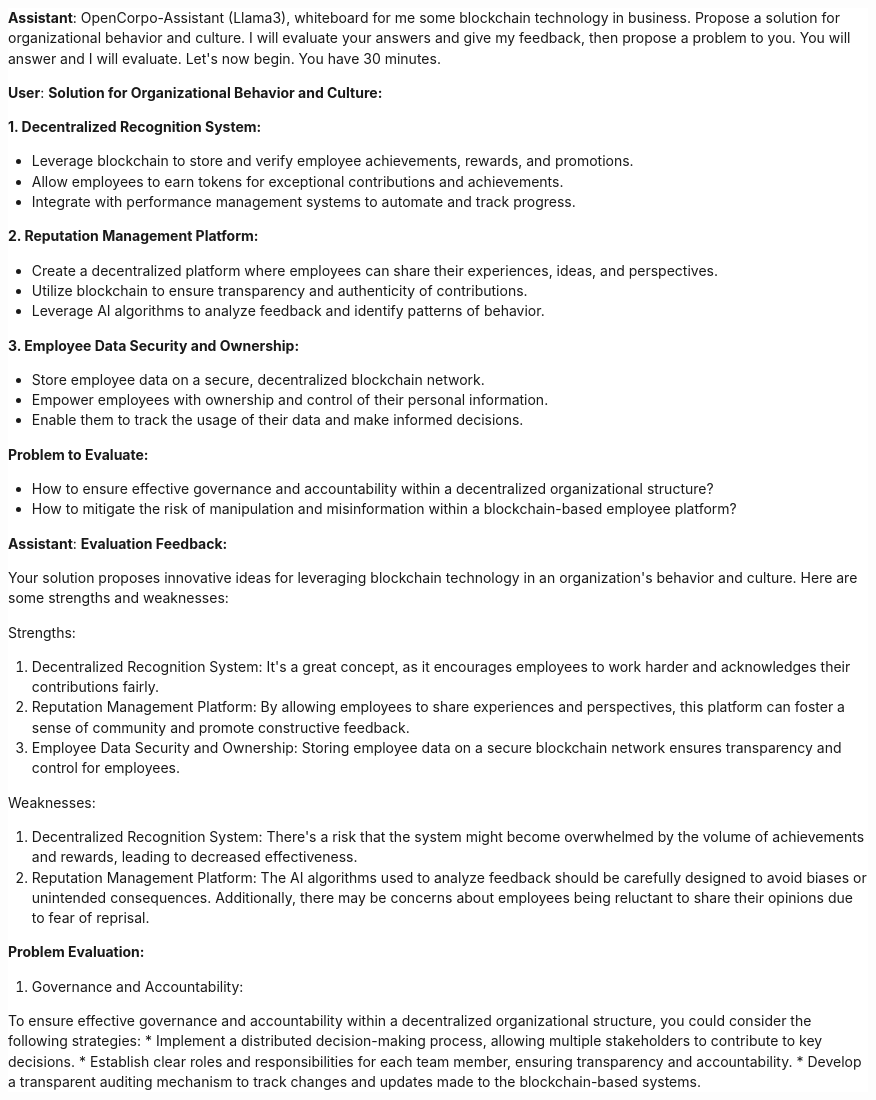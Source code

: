 **Assistant**: OpenCorpo-Assistant (Llama3), whiteboard for me some blockchain technology in business. Propose a solution for organizational behavior and culture. I will evaluate your answers and give my feedback, then propose a problem to you. You will answer and I will evaluate. Let's now begin. You have 30 minutes.

**User**: **Solution for Organizational Behavior and Culture:**

**1. Decentralized Recognition System:**
- Leverage blockchain to store and verify employee achievements, rewards, and promotions.
- Allow employees to earn tokens for exceptional contributions and achievements.
- Integrate with performance management systems to automate and track progress.

**2. Reputation Management Platform:**
- Create a decentralized platform where employees can share their experiences, ideas, and perspectives.
- Utilize blockchain to ensure transparency and authenticity of contributions.
- Leverage AI algorithms to analyze feedback and identify patterns of behavior.

**3. Employee Data Security and Ownership:**
- Store employee data on a secure, decentralized blockchain network.
- Empower employees with ownership and control of their personal information.
- Enable them to track the usage of their data and make informed decisions.

**Problem to Evaluate:**

- How to ensure effective governance and accountability within a decentralized organizational structure?
- How to mitigate the risk of manipulation and misinformation within a blockchain-based employee platform?

**Assistant**: **Evaluation Feedback:**

Your solution proposes innovative ideas for leveraging blockchain technology in an organization's behavior and culture. Here are some strengths and weaknesses:

Strengths:
1. Decentralized Recognition System: It's a great concept, as it encourages employees to work harder and acknowledges their contributions fairly.
2. Reputation Management Platform: By allowing employees to share experiences and perspectives, this platform can foster a sense of community and promote constructive feedback.
3. Employee Data Security and Ownership: Storing employee data on a secure blockchain network ensures transparency and control for employees.

Weaknesses:
1. Decentralized Recognition System: There's a risk that the system might become overwhelmed by the volume of achievements and rewards, leading to decreased effectiveness.
2. Reputation Management Platform: The AI algorithms used to analyze feedback should be carefully designed to avoid biases or unintended consequences. Additionally, there may be concerns about employees being reluctant to share their opinions due to fear of reprisal.

**Problem Evaluation:**

1. Governance and Accountability:

To ensure effective governance and accountability within a decentralized organizational structure, you could consider the following strategies:
	* Implement a distributed decision-making process, allowing multiple stakeholders to contribute to key decisions.
	* Establish clear roles and responsibilities for each team member, ensuring transparency and accountability.
	* Develop a transparent auditing mechanism to track changes and updates made to the blockchain-based systems.
